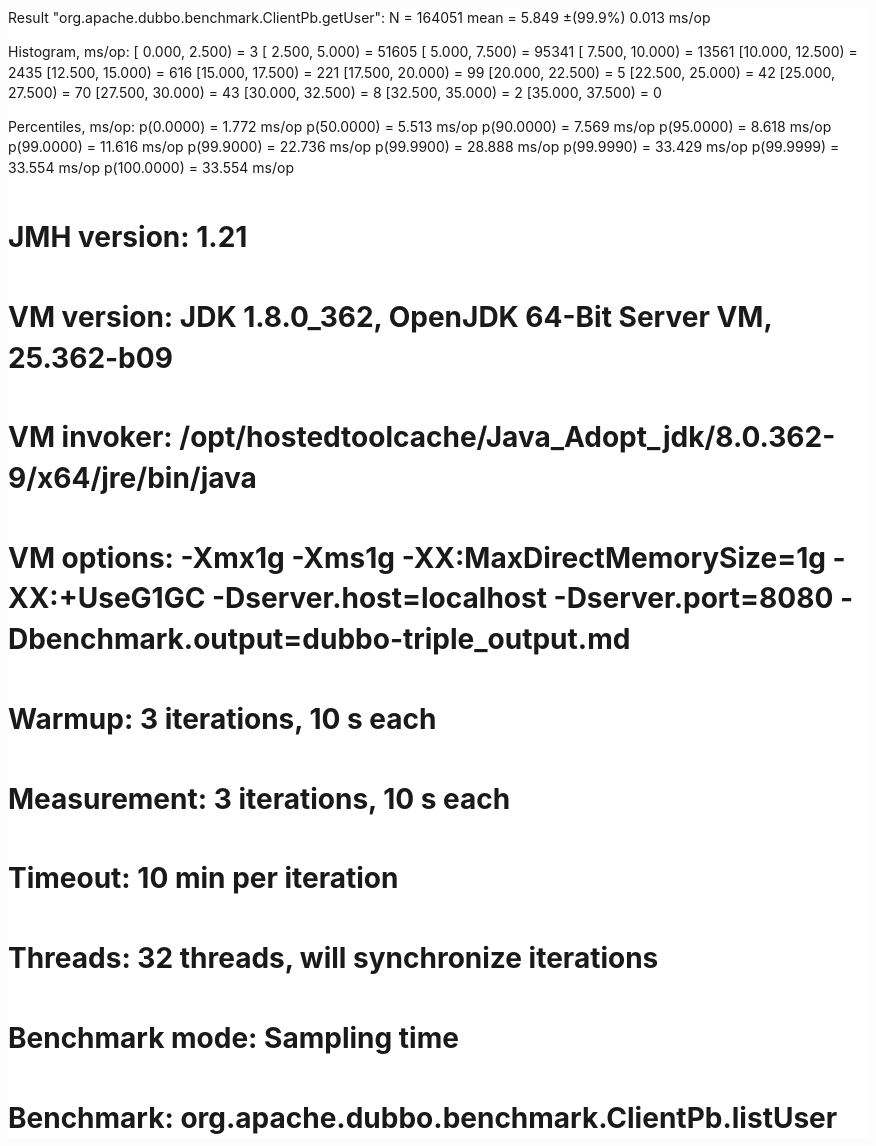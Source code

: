 

Result "org.apache.dubbo.benchmark.ClientPb.getUser":
  N = 164051
  mean =      5.849 ±(99.9%) 0.013 ms/op

  Histogram, ms/op:
    [ 0.000,  2.500) = 3 
    [ 2.500,  5.000) = 51605 
    [ 5.000,  7.500) = 95341 
    [ 7.500, 10.000) = 13561 
    [10.000, 12.500) = 2435 
    [12.500, 15.000) = 616 
    [15.000, 17.500) = 221 
    [17.500, 20.000) = 99 
    [20.000, 22.500) = 5 
    [22.500, 25.000) = 42 
    [25.000, 27.500) = 70 
    [27.500, 30.000) = 43 
    [30.000, 32.500) = 8 
    [32.500, 35.000) = 2 
    [35.000, 37.500) = 0 

  Percentiles, ms/op:
      p(0.0000) =      1.772 ms/op
     p(50.0000) =      5.513 ms/op
     p(90.0000) =      7.569 ms/op
     p(95.0000) =      8.618 ms/op
     p(99.0000) =     11.616 ms/op
     p(99.9000) =     22.736 ms/op
     p(99.9900) =     28.888 ms/op
     p(99.9990) =     33.429 ms/op
     p(99.9999) =     33.554 ms/op
    p(100.0000) =     33.554 ms/op


# JMH version: 1.21
# VM version: JDK 1.8.0_362, OpenJDK 64-Bit Server VM, 25.362-b09
# VM invoker: /opt/hostedtoolcache/Java_Adopt_jdk/8.0.362-9/x64/jre/bin/java
# VM options: -Xmx1g -Xms1g -XX:MaxDirectMemorySize=1g -XX:+UseG1GC -Dserver.host=localhost -Dserver.port=8080 -Dbenchmark.output=dubbo-triple_output.md
# Warmup: 3 iterations, 10 s each
# Measurement: 3 iterations, 10 s each
# Timeout: 10 min per iteration
# Threads: 32 threads, will synchronize iterations
# Benchmark mode: Sampling time
# Benchmark: org.apache.dubbo.benchmark.ClientPb.listUser
